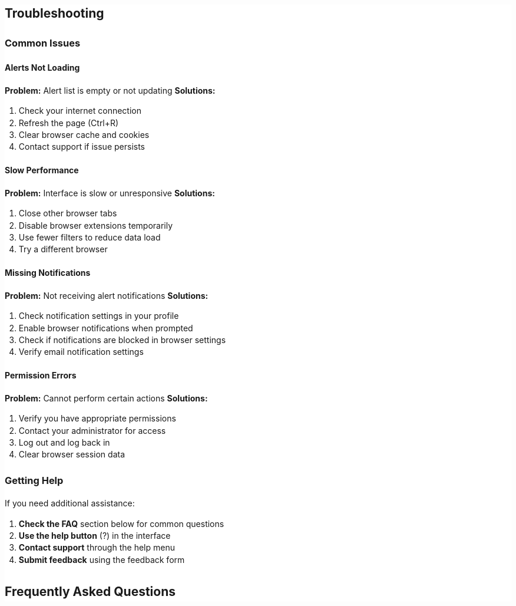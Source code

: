 ## Troubleshooting

### Common Issues

#### Alerts Not Loading

**Problem:** Alert list is empty or not updating
**Solutions:**

1. Check your internet connection
2. Refresh the page (Ctrl+R)
3. Clear browser cache and cookies
4. Contact support if issue persists

#### Slow Performance

**Problem:** Interface is slow or unresponsive
**Solutions:**

1. Close other browser tabs
2. Disable browser extensions temporarily
3. Use fewer filters to reduce data load
4. Try a different browser

#### Missing Notifications

**Problem:** Not receiving alert notifications
**Solutions:**

1. Check notification settings in your profile
2. Enable browser notifications when prompted
3. Check if notifications are blocked in browser settings
4. Verify email notification settings

#### Permission Errors

**Problem:** Cannot perform certain actions
**Solutions:**

1. Verify you have appropriate permissions
2. Contact your administrator for access
3. Log out and log back in
4. Clear browser session data

### Getting Help

If you need additional assistance:

1. **Check the FAQ** section below for common questions
2. **Use the help button** (?) in the interface
3. **Contact support** through the help menu
4. **Submit feedback** using the feedback form

## Frequently Asked Questions
